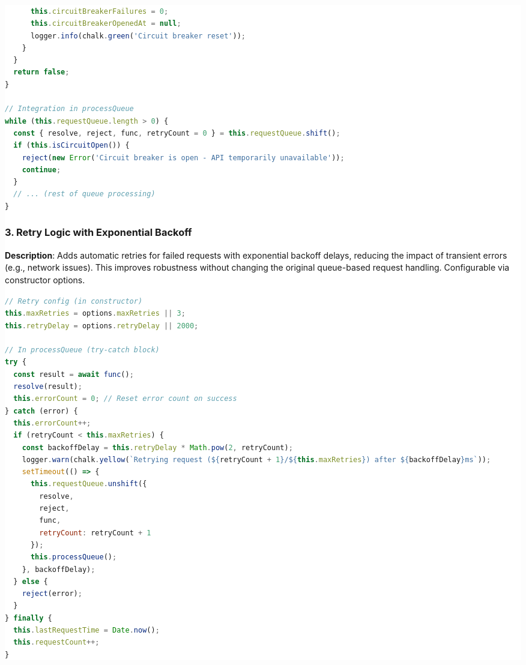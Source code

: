    ```javascript
         this.circuitBreakerFailures = 0;
         this.circuitBreakerOpenedAt = null;
         logger.info(chalk.green('Circuit breaker reset'));
       }
     }
     return false;
   }

   // Integration in processQueue
   while (this.requestQueue.length > 0) {
     const { resolve, reject, func, retryCount = 0 } = this.requestQueue.shift();
     if (this.isCircuitOpen()) {
       reject(new Error('Circuit breaker is open - API temporarily unavailable'));
       continue;
     }
     // ... (rest of queue processing)
   }
   ```

### 3. **Retry Logic with Exponential Backoff**
   **Description**: Adds automatic retries for failed requests with exponential backoff delays, reducing the impact of transient errors (e.g., network issues). This improves robustness without changing the original queue-based request handling. Configurable via constructor options.

   ```javascript
   // Retry config (in constructor)
   this.maxRetries = options.maxRetries || 3;
   this.retryDelay = options.retryDelay || 2000;

   // In processQueue (try-catch block)
   try {
     const result = await func();
     resolve(result);
     this.errorCount = 0; // Reset error count on success
   } catch (error) {
     this.errorCount++;
     if (retryCount < this.maxRetries) {
       const backoffDelay = this.retryDelay * Math.pow(2, retryCount);
       logger.warn(chalk.yellow(`Retrying request (${retryCount + 1}/${this.maxRetries}) after ${backoffDelay}ms`));
       setTimeout(() => {
         this.requestQueue.unshift({ 
           resolve, 
           reject, 
           func, 
           retryCount: retryCount + 1 
         });
         this.processQueue();
       }, backoffDelay);
     } else {
       reject(error);
     }
   } finally {
     this.lastRequestTime = Date.now();
     this.requestCount++;
   }
   ```
